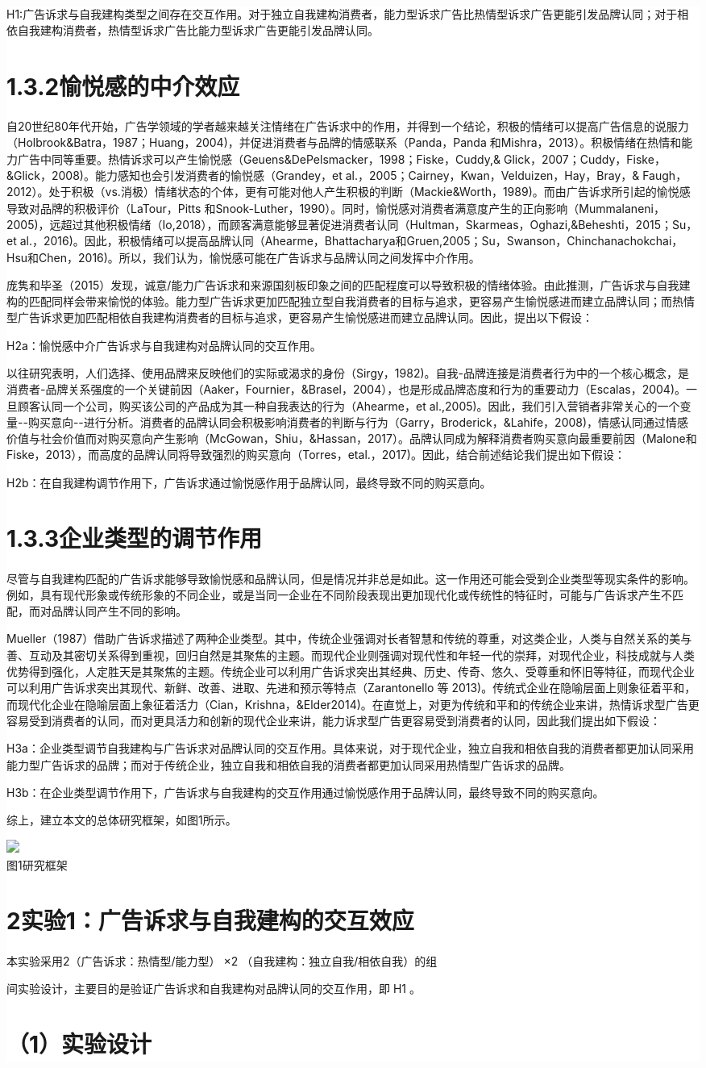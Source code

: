 H1:广告诉求与自我建构类型之间存在交互作用。对于独立自我建构消费者，能力型诉求广告比热情型诉求广告更能引发品牌认同；对于相依自我建构消费者，热情型诉求广告比能力型诉求广告更能引发品牌认同。

# 1.3.2愉悦感的中介效应

自20世纪80年代开始，广告学领域的学者越来越关注情绪在广告诉求中的作用，并得到一个结论，积极的情绪可以提高广告信息的说服力（Holbrook&Batra，1987；Huang，2004)，并促进消费者与品牌的情感联系（Panda，Panda 和Mishra，2013）。积极情绪在热情和能力广告中同等重要。热情诉求可以产生愉悦感（Geuens&DePelsmacker，1998；Fiske，Cuddy,& Glick，2007；Cuddy，Fiske，&Glick，2008)。能力感知也会引发消费者的愉悦感（Grandey，et al.，2005；Cairney，Kwan，Velduizen，Hay，Bray，& Faugh，2012）。处于积极（vs.消极）情绪状态的个体，更有可能对他人产生积极的判断（Mackie&Worth，1989)。而由广告诉求所引起的愉悦感导致对品牌的积极评价（LaTour，Pitts 和Snook-Luther，1990）。同时，愉悦感对消费者满意度产生的正向影响（Mummalaneni，2005)，远超过其他积极情绪（Io,2018），而顾客满意能够显著促进消费者认同（Hultman，Skarmeas，Oghazi,&Beheshti，2015；Su，et al.，2016)。因此，积极情绪可以提高品牌认同（Ahearme，Bhattacharya和Gruen,2005；Su，Swanson，Chinchanachokchai，Hsu和Chen，2016)。所以，我们认为，愉悦感可能在广告诉求与品牌认同之间发挥中介作用。

庞隽和毕圣（2015）发现，诚意/能力广告诉求和来源国刻板印象之间的匹配程度可以导致积极的情绪体验。由此推测，广告诉求与自我建构的匹配同样会带来愉悦的体验。能力型广告诉求更加匹配独立型自我消费者的目标与追求，更容易产生愉悦感进而建立品牌认同；而热情型广告诉求更加匹配相依自我建构消费者的目标与追求，更容易产生愉悦感进而建立品牌认同。因此，提出以下假设：

H2a：愉悦感中介广告诉求与自我建构对品牌认同的交互作用。

以往研究表明，人们选择、使用品牌来反映他们的实际或渴求的身份（Sirgy，1982)。自我-品牌连接是消费者行为中的一个核心概念，是消费者-品牌关系强度的一个关键前因（Aaker，Fournier，&Brasel，2004），也是形成品牌态度和行为的重要动力（Escalas，2004)。一旦顾客认同一个公司，购买该公司的产品成为其一种自我表达的行为（Ahearme，et al.,2005)。因此，我们引入营销者非常关心的一个变量--购买意向--进行分析。消费者的品牌认同会积极影响消费者的判断与行为（Garry，Broderick，&Lahife，2008)，情感认同通过情感价值与社会价值而对购买意向产生影响（McGowan，Shiu，&Hassan，2017）。品牌认同成为解释消费者购买意向最重要前因（Malone和Fiske，2013），而高度的品牌认同将导致强烈的购买意向（Torres，etal.，2017)。因此，结合前述结论我们提出如下假设：

H2b：在自我建构调节作用下，广告诉求通过愉悦感作用于品牌认同，最终导致不同的购买意向。

# 1.3.3企业类型的调节作用

尽管与自我建构匹配的广告诉求能够导致愉悦感和品牌认同，但是情况并非总是如此。这一作用还可能会受到企业类型等现实条件的影响。例如，具有现代形象或传统形象的不同企业，或是当同一企业在不同阶段表现出更加现代化或传统性的特征时，可能与广告诉求产生不匹配，而对品牌认同产生不同的影响。

Mueller（1987）借助广告诉求描述了两种企业类型。其中，传统企业强调对长者智慧和传统的尊重，对这类企业，人类与自然关系的美与善、互动及其密切关系得到重视，回归自然是其聚焦的主题。而现代企业则强调对现代性和年轻一代的崇拜，对现代企业，科技成就与人类优势得到强化，人定胜天是其聚焦的主题。传统企业可以利用广告诉求突出其经典、历史、传奇、悠久、受尊重和怀旧等特征，而现代企业可以利用广告诉求突出其现代、新鲜、改善、进取、先进和预示等特点（Zarantonello 等 2013)。传统式企业在隐喻层面上则象征着平和，而现代化企业在隐喻层面上象征着活力（Cian，Krishna，&Elder2014)。在直觉上，对更为传统和平和的传统企业来讲，热情诉求型广告更容易受到消费者的认同，而对更具活力和创新的现代企业来讲，能力诉求型广告更容易受到消费者的认同，因此我们提出如下假设：

H3a：企业类型调节自我建构与广告诉求对品牌认同的交互作用。具体来说，对于现代企业，独立自我和相依自我的消费者都更加认同采用能力型广告诉求的品牌；而对于传统企业，独立自我和相依自我的消费者都更加认同采用热情型广告诉求的品牌。

H3b：在企业类型调节作用下，广告诉求与自我建构的交互作用通过愉悦感作用于品牌认同，最终导致不同的购买意向。

综上，建立本文的总体研究框架，如图1所示。

![](images/34661f408cbcb1b7270a07b2d43ef269db7facf715a1977d8ff67d339174ce45.jpg)  
图1研究框架

# 2实验1：广告诉求与自我建构的交互效应

本实验采用2（广告诉求：热情型/能力型） $\times 2$ （自我建构：独立自我/相依自我）的组

间实验设计，主要目的是验证广告诉求和自我建构对品牌认同的交互作用，即 $\mathrm { H } 1$ 。

# （1）实验设计
